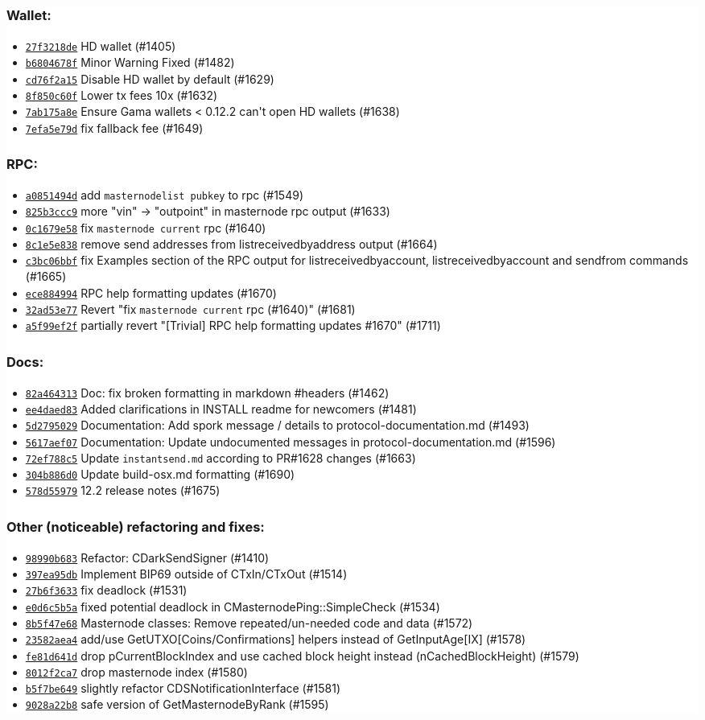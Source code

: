 ### Wallet:
- [`27f3218de`](https://github.com/gamacoin/gama/commit/27f3218de) HD wallet (#1405)
- [`b6804678f`](https://github.com/gamacoin/gama/commit/b6804678f) Minor Warning Fixed (#1482)
- [`cd76f2a15`](https://github.com/gamacoin/gama/commit/cd76f2a15) Disable HD wallet by default (#1629)
- [`8f850c60f`](https://github.com/gamacoin/gama/commit/8f850c60f) Lower tx fees 10x (#1632)
- [`7ab175a8e`](https://github.com/gamacoin/gama/commit/7ab175a8e) Ensure Gama wallets < 0.12.2 can't open HD wallets (#1638)
- [`7efa5e79d`](https://github.com/gamacoin/gama/commit/7efa5e79d) fix fallback fee (#1649)

### RPC:
- [`a0851494d`](https://github.com/gamacoin/gama/commit/a0851494d) add `masternodelist pubkey` to rpc (#1549)
- [`825b3ccc9`](https://github.com/gamacoin/gama/commit/825b3ccc9) more "vin" -> "outpoint" in masternode rpc output (#1633)
- [`0c1679e58`](https://github.com/gamacoin/gama/commit/0c1679e58) fix `masternode current` rpc (#1640)
- [`8c1e5e838`](https://github.com/gamacoin/gama/commit/8c1e5e838) remove send addresses from listreceivedbyaddress output (#1664)
- [`c3bc06bbf`](https://github.com/gamacoin/gama/commit/c3bc06bbf) fix Examples section of the RPC output for listreceivedbyaccount, listreceivedbyaccount and sendfrom commands (#1665)
- [`ece884994`](https://github.com/gamacoin/gama/commit/ece884994) RPC help formatting updates (#1670)
- [`32ad53e77`](https://github.com/gamacoin/gama/commit/32ad53e77) Revert "fix `masternode current` rpc (#1640)" (#1681)
- [`a5f99ef2f`](https://github.com/gamacoin/gama/commit/a5f99ef2f) partially revert "[Trivial] RPC help formatting updates #1670" (#1711)

### Docs:
- [`82a464313`](https://github.com/gamacoin/gama/commit/82a464313) Doc: fix broken formatting in markdown #headers (#1462)
- [`ee4daed83`](https://github.com/gamacoin/gama/commit/ee4daed83) Added clarifications in INSTALL readme for newcomers (#1481)
- [`5d2795029`](https://github.com/gamacoin/gama/commit/5d2795029) Documentation: Add spork message / details to protocol-documentation.md (#1493)
- [`5617aef07`](https://github.com/gamacoin/gama/commit/5617aef07) Documentation: Update undocumented messages in protocol-documentation.md  (#1596)
- [`72ef788c5`](https://github.com/gamacoin/gama/commit/72ef788c5) Update `instantsend.md` according to PR#1628 changes (#1663)
- [`304b886d0`](https://github.com/gamacoin/gama/commit/304b886d0) Update build-osx.md formatting (#1690)
- [`578d55979`](https://github.com/gamacoin/gama/commit/578d55979) 12.2 release notes (#1675)

### Other (noticeable) refactoring and fixes:
- [`98990b683`](https://github.com/gamacoin/gama/commit/98990b683) Refactor: CDarkSendSigner (#1410)
- [`397ea95db`](https://github.com/gamacoin/gama/commit/397ea95db) Implement BIP69 outside of CTxIn/CTxOut (#1514)
- [`27b6f3633`](https://github.com/gamacoin/gama/commit/27b6f3633) fix deadlock (#1531)
- [`e0d6c5b5a`](https://github.com/gamacoin/gama/commit/e0d6c5b5a) fixed potential deadlock in CMasternodePing::SimpleCheck (#1534)
- [`8b5f47e68`](https://github.com/gamacoin/gama/commit/8b5f47e68) Masternode classes: Remove repeated/un-needed code and data (#1572)
- [`23582aea4`](https://github.com/gamacoin/gama/commit/23582aea4) add/use GetUTXO\[Coins/Confirmations\] helpers instead of GetInputAge\[IX\] (#1578)
- [`fe81d641d`](https://github.com/gamacoin/gama/commit/fe81d641d) drop pCurrentBlockIndex and use cached block height instead (nCachedBlockHeight) (#1579)
- [`8012f2ca7`](https://github.com/gamacoin/gama/commit/8012f2ca7) drop masternode index (#1580)
- [`b5f7be649`](https://github.com/gamacoin/gama/commit/b5f7be649) slightly refactor CDSNotificationInterface (#1581)
- [`9028a22b8`](https://github.com/gamacoin/gama/commit/9028a22b8) safe version of GetMasternodeByRank (#1595)